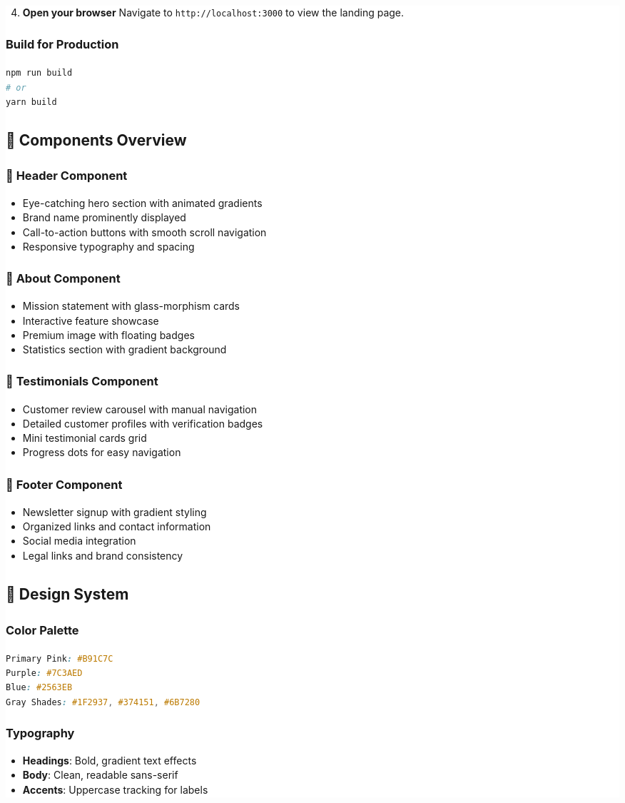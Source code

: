 4. **Open your browser**
   Navigate to `http://localhost:3000` to view the landing page.

### Build for Production

```bash
npm run build
# or
yarn build
```

## 🎯 Components Overview

### 🌈 **Header Component**
- Eye-catching hero section with animated gradients
- Brand name prominently displayed
- Call-to-action buttons with smooth scroll navigation
- Responsive typography and spacing

### 💫 **About Component** 
- Mission statement with glass-morphism cards
- Interactive feature showcase
- Premium image with floating badges
- Statistics section with gradient background

### 💬 **Testimonials Component**
- Customer review carousel with manual navigation
- Detailed customer profiles with verification badges
- Mini testimonial cards grid
- Progress dots for easy navigation

### 🔗 **Footer Component**
- Newsletter signup with gradient styling
- Organized links and contact information
- Social media integration
- Legal links and brand consistency

## 🎨 Design System

### **Color Palette**
```css
Primary Pink: #B91C7C
Purple: #7C3AED  
Blue: #2563EB
Gray Shades: #1F2937, #374151, #6B7280
```

### **Typography**
- **Headings**: Bold, gradient text effects
- **Body**: Clean, readable sans-serif
- **Accents**: Uppercase tracking for labels
